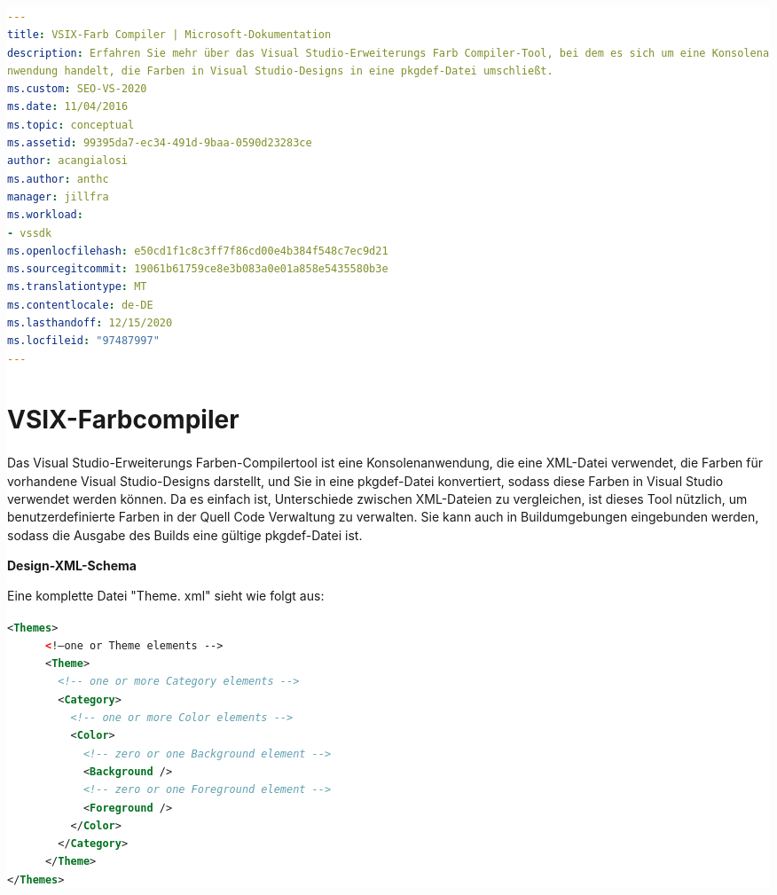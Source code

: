 ```yaml
---
title: VSIX-Farb Compiler | Microsoft-Dokumentation
description: Erfahren Sie mehr über das Visual Studio-Erweiterungs Farb Compiler-Tool, bei dem es sich um eine Konsolenanwendung handelt, die Farben in Visual Studio-Designs in eine pkgdef-Datei umschließt.
ms.custom: SEO-VS-2020
ms.date: 11/04/2016
ms.topic: conceptual
ms.assetid: 99395da7-ec34-491d-9baa-0590d23283ce
author: acangialosi
ms.author: anthc
manager: jillfra
ms.workload:
- vssdk
ms.openlocfilehash: e50cd1f1c8c3ff7f86cd00e4b384f548c7ec9d21
ms.sourcegitcommit: 19061b61759ce8e3b083a0e01a858e5435580b3e
ms.translationtype: MT
ms.contentlocale: de-DE
ms.lasthandoff: 12/15/2020
ms.locfileid: "97487997"
---
```

# <a name="vsix-color-compiler"></a>VSIX-Farbcompiler
Das Visual Studio-Erweiterungs Farben-Compilertool ist eine Konsolenanwendung, die eine XML-Datei verwendet, die Farben für vorhandene Visual Studio-Designs darstellt, und Sie in eine pkgdef-Datei konvertiert, sodass diese Farben in Visual Studio verwendet werden können. Da es einfach ist, Unterschiede zwischen XML-Dateien zu vergleichen, ist dieses Tool nützlich, um benutzerdefinierte Farben in der Quell Code Verwaltung zu verwalten. Sie kann auch in Buildumgebungen eingebunden werden, sodass die Ausgabe des Builds eine gültige pkgdef-Datei ist.

 **Design-XML-Schema**

 Eine komplette Datei "Theme. xml" sieht wie folgt aus:

```xml
<Themes>
      <!—one or Theme elements -->
      <Theme>
        <!-- one or more Category elements -->
        <Category>
          <!-- one or more Color elements -->
          <Color>
            <!-- zero or one Background element -->
            <Background />
            <!-- zero or one Foreground element -->
            <Foreground />
          </Color>
        </Category>
      </Theme>
</Themes>
```
